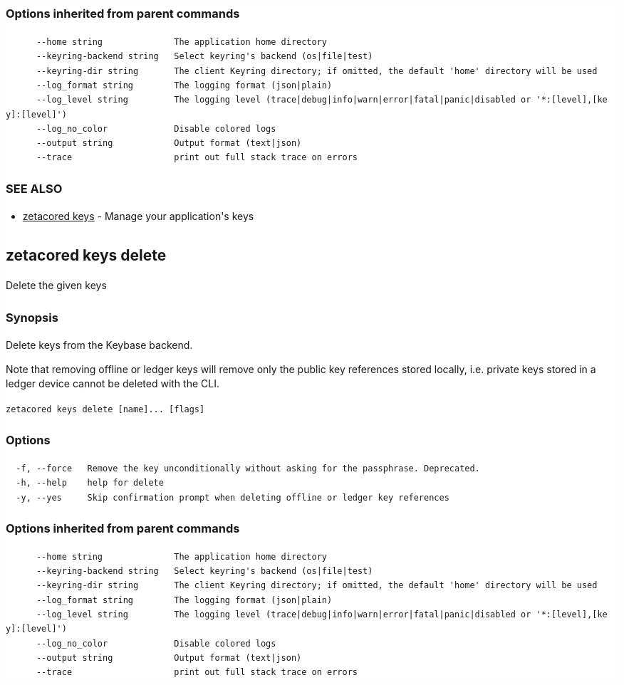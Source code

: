### Options inherited from parent commands

```
      --home string              The application home directory 
      --keyring-backend string   Select keyring's backend (os|file|test) 
      --keyring-dir string       The client Keyring directory; if omitted, the default 'home' directory will be used
      --log_format string        The logging format (json|plain) 
      --log_level string         The logging level (trace|debug|info|warn|error|fatal|panic|disabled or '*:[level],[key]:[level]') 
      --log_no_color             Disable colored logs
      --output string            Output format (text|json) 
      --trace                    print out full stack trace on errors
```

### SEE ALSO

* [zetacored keys](#zetacored-keys)	 - Manage your application's keys

## zetacored keys delete

Delete the given keys

### Synopsis

Delete keys from the Keybase backend.

Note that removing offline or ledger keys will remove
only the public key references stored locally, i.e.
private keys stored in a ledger device cannot be deleted with the CLI.


```
zetacored keys delete [name]... [flags]
```

### Options

```
  -f, --force   Remove the key unconditionally without asking for the passphrase. Deprecated.
  -h, --help    help for delete
  -y, --yes     Skip confirmation prompt when deleting offline or ledger key references
```

### Options inherited from parent commands

```
      --home string              The application home directory 
      --keyring-backend string   Select keyring's backend (os|file|test) 
      --keyring-dir string       The client Keyring directory; if omitted, the default 'home' directory will be used
      --log_format string        The logging format (json|plain) 
      --log_level string         The logging level (trace|debug|info|warn|error|fatal|panic|disabled or '*:[level],[key]:[level]') 
      --log_no_color             Disable colored logs
      --output string            Output format (text|json) 
      --trace                    print out full stack trace on errors
```
